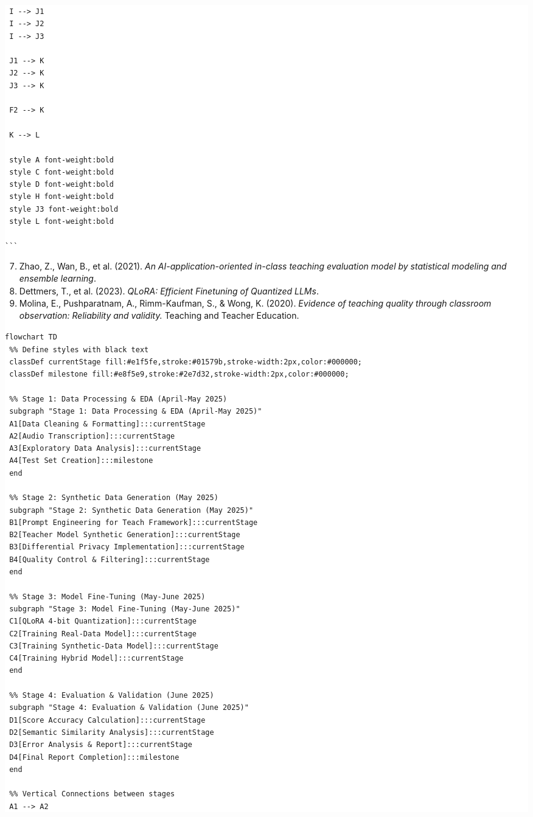      I --> J1
     I --> J2
     I --> J3
    
     J1 --> K
     J2 --> K
     J3 --> K
    
     F2 --> K
    
     K --> L
    
     style A font-weight:bold
     style C font-weight:bold
     style D font-weight:bold
     style H font-weight:bold
     style J3 font-weight:bold
     style L font-weight:bold
    
    ```
    
7. Zhao, Z., Wan, B., et al. (2021). *An AI-application-oriented in-class teaching evaluation model by statistical modeling and ensemble learning*.
8. Dettmers, T., et al. (2023). *QLoRA: Efficient Finetuning of Quantized LLMs*.
9. Molina, E., Pushparatnam, A., Rimm-Kaufman, S., & Wong, K. (2020). *Evidence of teaching quality through classroom observation: Reliability and validity.* Teaching and Teacher Education.

```mermaid
flowchart TD
 %% Define styles with black text
 classDef currentStage fill:#e1f5fe,stroke:#01579b,stroke-width:2px,color:#000000;
 classDef milestone fill:#e8f5e9,stroke:#2e7d32,stroke-width:2px,color:#000000;

 %% Stage 1: Data Processing & EDA (April-May 2025)
 subgraph "Stage 1: Data Processing & EDA (April-May 2025)"
 A1[Data Cleaning & Formatting]:::currentStage
 A2[Audio Transcription]:::currentStage
 A3[Exploratory Data Analysis]:::currentStage
 A4[Test Set Creation]:::milestone
 end

 %% Stage 2: Synthetic Data Generation (May 2025)
 subgraph "Stage 2: Synthetic Data Generation (May 2025)"
 B1[Prompt Engineering for Teach Framework]:::currentStage
 B2[Teacher Model Synthetic Generation]:::currentStage
 B3[Differential Privacy Implementation]:::currentStage
 B4[Quality Control & Filtering]:::currentStage
 end

 %% Stage 3: Model Fine-Tuning (May-June 2025)
 subgraph "Stage 3: Model Fine-Tuning (May-June 2025)"
 C1[QLoRA 4-bit Quantization]:::currentStage
 C2[Training Real-Data Model]:::currentStage
 C3[Training Synthetic-Data Model]:::currentStage
 C4[Training Hybrid Model]:::currentStage
 end

 %% Stage 4: Evaluation & Validation (June 2025)
 subgraph "Stage 4: Evaluation & Validation (June 2025)"
 D1[Score Accuracy Calculation]:::currentStage
 D2[Semantic Similarity Analysis]:::currentStage
 D3[Error Analysis & Report]:::currentStage
 D4[Final Report Completion]:::milestone
 end

 %% Vertical Connections between stages
 A1 --> A2
```